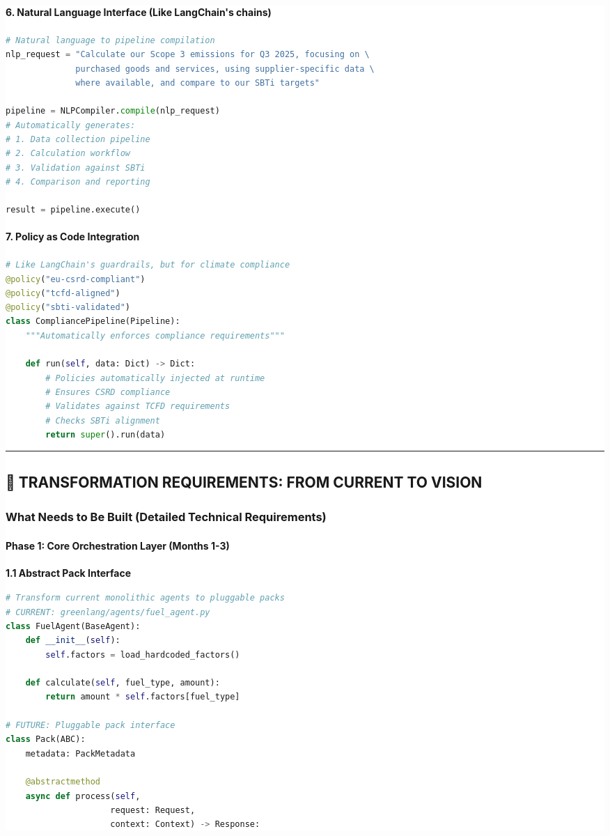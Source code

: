 #### 6. Natural Language Interface (Like LangChain's chains)

```python
# Natural language to pipeline compilation
nlp_request = "Calculate our Scope 3 emissions for Q3 2025, focusing on \
              purchased goods and services, using supplier-specific data \
              where available, and compare to our SBTi targets"

pipeline = NLPCompiler.compile(nlp_request)
# Automatically generates:
# 1. Data collection pipeline
# 2. Calculation workflow
# 3. Validation against SBTi
# 4. Comparison and reporting

result = pipeline.execute()
```

#### 7. Policy as Code Integration

```python
# Like LangChain's guardrails, but for climate compliance
@policy("eu-csrd-compliant")
@policy("tcfd-aligned")
@policy("sbti-validated")
class CompliancePipeline(Pipeline):
    """Automatically enforces compliance requirements"""

    def run(self, data: Dict) -> Dict:
        # Policies automatically injected at runtime
        # Ensures CSRD compliance
        # Validates against TCFD requirements
        # Checks SBTi alignment
        return super().run(data)
```

---

## 🔧 TRANSFORMATION REQUIREMENTS: FROM CURRENT TO VISION

### What Needs to Be Built (Detailed Technical Requirements)

#### Phase 1: Core Orchestration Layer (Months 1-3)

**1.1 Abstract Pack Interface**
```python
# Transform current monolithic agents to pluggable packs
# CURRENT: greenlang/agents/fuel_agent.py
class FuelAgent(BaseAgent):
    def __init__(self):
        self.factors = load_hardcoded_factors()

    def calculate(self, fuel_type, amount):
        return amount * self.factors[fuel_type]

# FUTURE: Pluggable pack interface
class Pack(ABC):
    metadata: PackMetadata

    @abstractmethod
    async def process(self,
                     request: Request,
                     context: Context) -> Response:
```